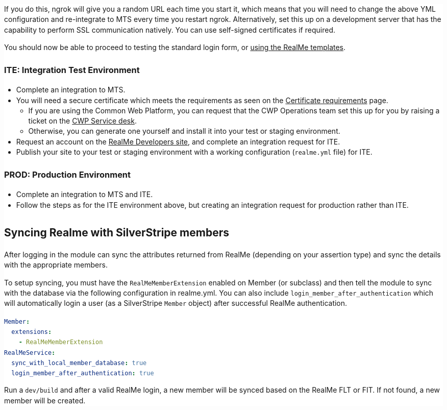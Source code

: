 If you do this, ngrok will give you a random URL each time you start it, which means that you will need to change the 
above YML configuration and re-integrate to MTS every time you restart ngrok. Alternatively, set this up on a 
development server that has the capability to perform SSL communication natively. You can use self-signed certificates 
if required.

You should now be able to proceed to testing the standard login form, or [using the RealMe templates](templates.md).

### ITE: Integration Test Environment

- Complete an integration to MTS.
- You will need a secure certificate which meets the requirements as seen on the [Certificate requirements](https://developers.realme.govt.nz/how-realme-works/certificate-requirements/) page.
    - If you are using the Common Web Platform, you can request that the CWP Operations team set this up for you by raising a ticket on the [CWP Service desk](https://www.cwp.govt.nz/service-desk/new-request/).
    - Otherwise, you can generate one yourself and install it into your test or staging environment.
- Request an account on the [RealMe Developers site](https://developers.realme.govt.nz/), and complete an integration request for ITE.
- Publish your site to your test or staging environment with a working configuration (`realme.yml` file) for ITE.

### PROD: Production Environment

- Complete an integration to MTS and ITE.
- Follow the steps as for the ITE environment above, but creating an integration request for production rather than ITE.

## Syncing Realme with SilverStripe members
After logging in the module can sync the attributes returned from RealMe (depending on your assertion type) and sync the 
details with the appropriate members.

To setup syncing, you must have the `RealMeMemberExtension` enabled on Member (or subclass) and then tell the module to 
sync with the database via the following configuration in realme.yml. You can also include 
`login_member_after_authentication` which will automatically login a user (as a SilverStripe `Member` object) after 
successful RealMe authentication.
 
```yml
Member:
  extensions:
    - RealMeMemberExtension
RealMeService:
  sync_with_local_member_database: true
  login_member_after_authentication: true
```

Run a `dev/build` and after a valid RealMe login, a new member will be synced based on the RealMe FLT or FIT. If not 
found, a new member will be created.
